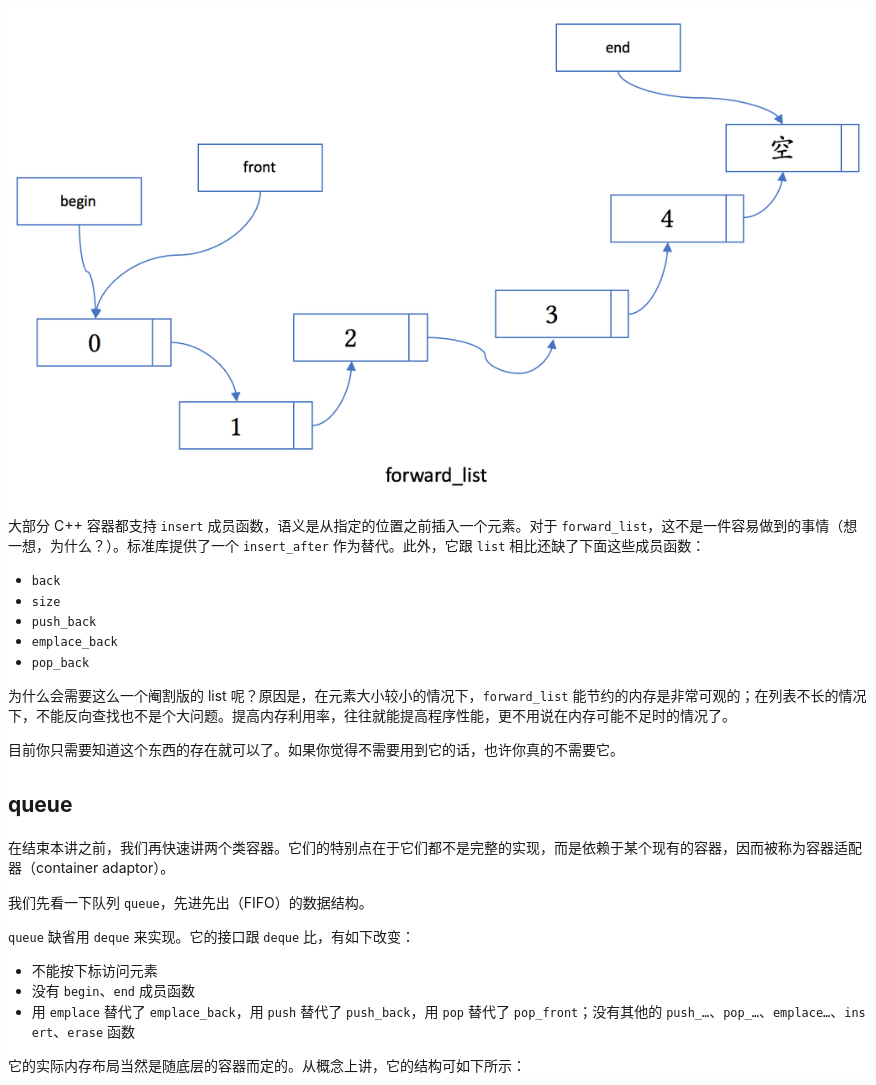 ![](./httpsstatic001geekbangorgresourceimageef4eef23c4d60940c170629cf65771df084e.png)

大部分 C++ 容器都支持 `insert` 成员函数，语义是从指定的位置之前插入一个元素。对于 `forward_list`，这不是一件容易做到的事情（想一想，为什么？）。标准库提供了一个 `insert_after` 作为替代。此外，它跟 `list` 相比还缺了下面这些成员函数：

* `back`
* `size`
* `push_back`
* `emplace_back`
* `pop_back`

为什么会需要这么一个阉割版的 list 呢？原因是，在元素大小较小的情况下，`forward_list` 能节约的内存是非常可观的；在列表不长的情况下，不能反向查找也不是个大问题。提高内存利用率，往往就能提高程序性能，更不用说在内存可能不足时的情况了。

目前你只需要知道这个东西的存在就可以了。如果你觉得不需要用到它的话，也许你真的不需要它。

## queue

在结束本讲之前，我们再快速讲两个类容器。它们的特别点在于它们都不是完整的实现，而是依赖于某个现有的容器，因而被称为容器适配器（container adaptor）。

我们先看一下队列 `queue`，先进先出（FIFO）的数据结构。

`queue` 缺省用 `deque` 来实现。它的接口跟 `deque` 比，有如下改变：

* 不能按下标访问元素
* 没有 `begin`、`end` 成员函数
* 用 `emplace` 替代了 `emplace_back`，用 `push` 替代了 `push_back`，用 `pop` 替代了 `pop_front`；没有其他的 `push_…`、`pop_…`、`emplace…`、`insert`、`erase` 函数

它的实际内存布局当然是随底层的容器而定的。从概念上讲，它的结构可如下所示：
